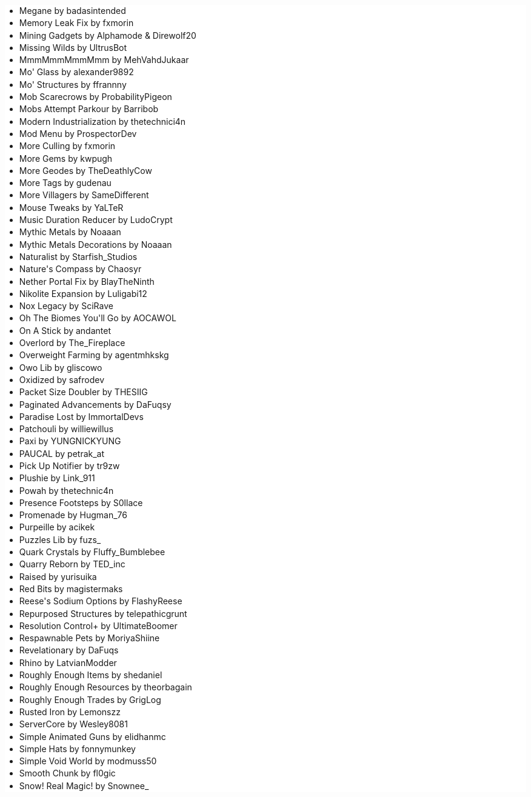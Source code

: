 - Megane by badasintended
- Memory Leak Fix by fxmorin
- Mining Gadgets by Alphamode & Direwolf20
- Missing Wilds by UltrusBot
- MmmMmmMmmMmm by MehVahdJukaar
- Mo' Glass by alexander9892
- Mo' Structures by ffrannny
- Mob Scarecrows by ProbabilityPigeon
- Mobs Attempt Parkour by Barribob
- Modern Industrialization by thetechnici4n
- Mod Menu by ProspectorDev
- More Culling by fxmorin
- More Gems by kwpugh
- More Geodes by TheDeathlyCow
- More Tags by gudenau
- More Villagers by SameDifferent
- Mouse Tweaks by YaLTeR
- Music Duration Reducer by LudoCrypt
- Mythic Metals by Noaaan
- Mythic Metals Decorations by Noaaan
- Naturalist by Starfish_Studios
- Nature's Compass by Chaosyr
- Nether Portal Fix by BlayTheNinth
- Nikolite Expansion by Luligabi12
- Nox Legacy by SciRave
- Oh The Biomes You'll Go by AOCAWOL
- On A Stick by andantet
- Overlord by The_Fireplace
- Overweight Farming by agentmhkskg
- Owo Lib by gliscowo
- Oxidized by safrodev
- Packet Size Doubler by THESIIG
- Paginated Advancements by DaFuqsy
- Paradise Lost by ImmortalDevs
- Patchouli by williewillus
- Paxi by YUNGNICKYUNG
- PAUCAL by petrak_at
- Pick Up Notifier by tr9zw
- Plushie by Link_911
- Powah by thetechnic4n
- Presence Footsteps by S0llace
- Promenade by Hugman_76
- Purpeille by acikek
- Puzzles Lib by fuzs_
- Quark Crystals by Fluffy_Bumblebee
- Quarry Reborn by TED_inc
- Raised by yurisuika
- Red Bits by magistermaks
- Reese's Sodium Options by FlashyReese
- Repurposed Structures by telepathicgrunt
- Resolution Control+ by UltimateBoomer
- Respawnable Pets by MoriyaShiine
- Revelationary by DaFuqs
- Rhino by LatvianModder
- Roughly Enough Items by shedaniel
- Roughly Enough Resources by theorbagain
- Roughly Enough Trades by GrigLog
- Rusted Iron by Lemonszz
- ServerCore by Wesley8081
- Simple Animated Guns by elidhanmc
- Simple Hats by fonnymunkey
- Simple Void World by modmuss50
- Smooth Chunk by fl0gic
- Snow! Real Magic! by Snownee_